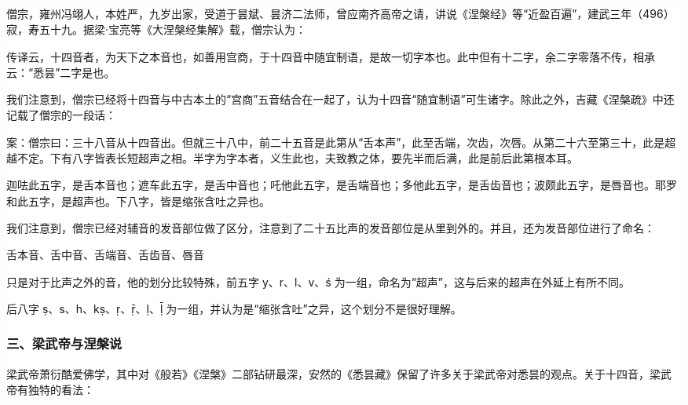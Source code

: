 僧宗，雍州冯翊人，本姓严，九岁出家，受道于昙斌、昙济二法师，曾应南齐高帝之请，讲说《涅槃经》等“近盈百遍”，建武三年（496）寂，寿五十九。据梁·宝亮等《大涅槃经集解》载，僧宗认为：  

传译云，十四音者，为天下之本音也，如善用宫商，于十四音中随宜制语，是故一切字本也。此中但有十二字，余二字零落不传，相承云：“悉昙”二字是也。  

我们注意到，僧宗已经将十四音与中古本土的“宫商”五音结合在一起了，认为十四音“随宜制语”可生诸字。除此之外，吉藏《涅槃疏》中还记载了僧宗的一段话：  

案：僧宗曰：三十八音从十四音出。但就三十八中，前二十五音是此第从“舌本声”，此至舌端，次齿，次唇。从第二十六至第三十，此是超越不定。下有八字皆表长短超声之相。半字为字本者，义生此也，夫致教之体，要先半而后满，此是前后此第根本耳。  

迦呿此五字，是舌本音也；遮车此五字，是舌中音也；吒他此五字，是舌端音也；多他此五字，是舌齿音也；波颇此五字，是唇音也。耶罗和此五字，是超声也。下八字，皆是缩张含吐之异也。  

我们注意到，僧宗已经对辅音的发音部位做了区分，注意到了二十五比声的发音部位是从里到外的。并且，还为发音部位进行了命名：  

舌本音、舌中音、舌端音、舌齿音、唇音  

只是对于比声之外的音，他的划分比较特殊，前五字 y、r、l、v、ś 为一组，命名为“超声”，这与后来的超声在外延上有所不同。  

后八字 ṣ、s、h、kṣ、ṛ、ṝ、ḷ、ḹ 为一组，并认为是“缩张含吐”之异，这个划分不是很好理解。  

### 三、梁武帝与涅槃说  

梁武帝萧衍酷爱佛学，其中对《般若》《涅槃》二部钻研最深，安然的《悉昙藏》保留了许多关于梁武帝对悉昙的观点。关于十四音，梁武帝有独特的看法：  

